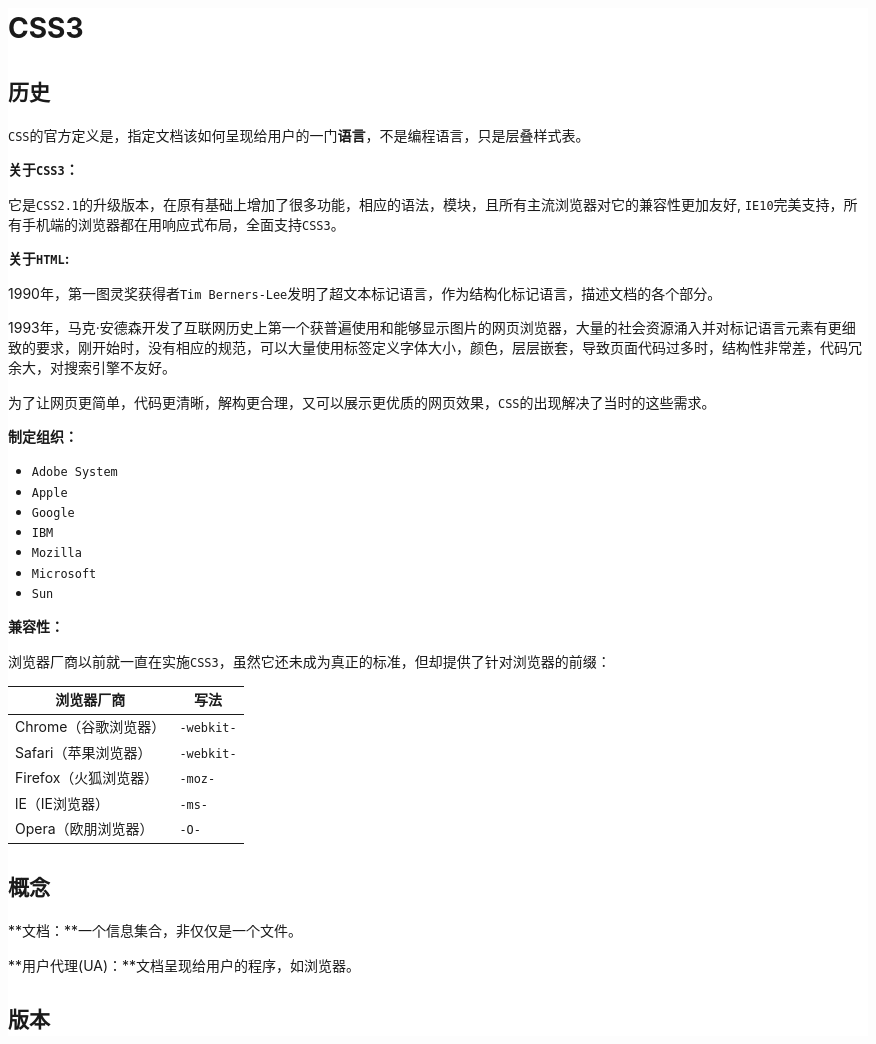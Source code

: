 # CSS3

## 历史

`CSS`的官方定义是，指定文档该如何呈现给用户的一门**语言**，不是编程语言，只是层叠样式表。

**关于`CSS3`：**

它是`CSS2.1`的升级版本，在原有基础上增加了很多功能，相应的语法，模块，且所有主流浏览器对它的兼容性更加友好, `IE10`完美支持，所有手机端的浏览器都在用响应式布局，全面支持`CSS3`。

**关于`HTML`:**

1990年，第一图灵奖获得者`Tim Berners-Lee`发明了超文本标记语言，作为结构化标记语言，描述文档的各个部分。

1993年，马克·安德森开发了互联网历史上第一个获普遍使用和能够显示图片的网页浏览器，大量的社会资源涌入并对标记语言元素有更细致的要求，刚开始时，没有相应的规范，可以大量使用标签定义字体大小，颜色，层层嵌套，导致页面代码过多时，结构性非常差，代码冗余大，对搜索引擎不友好。

为了让网页更简单，代码更清晰，解构更合理，又可以展示更优质的网页效果，`CSS`的出现解决了当时的这些需求。

**制定组织：**

- `Adobe System`
- `Apple`
- `Google`
- `IBM`
- `Mozilla`
- `Microsoft`
- `Sun`

**兼容性：**

浏览器厂商以前就一直在实施`CSS3`，虽然它还未成为真正的标准，但却提供了针对浏览器的前缀：

| 浏览器厂商            | 写法       |
| --------------------- | ---------- |
| Chrome（谷歌浏览器）  | `-webkit-` |
| Safari（苹果浏览器）  | `-webkit-` |
| Firefox（火狐浏览器） | `-moz-`    |
| lE（IE浏览器）        | `-ms-`     |
| Opera（欧朋浏览器）   | `-O-`      |



## 概念

**文档：**一个信息集合，非仅仅是一个文件。

**用户代理(UA)：**文档呈现给用户的程序，如浏览器。



## 版本
